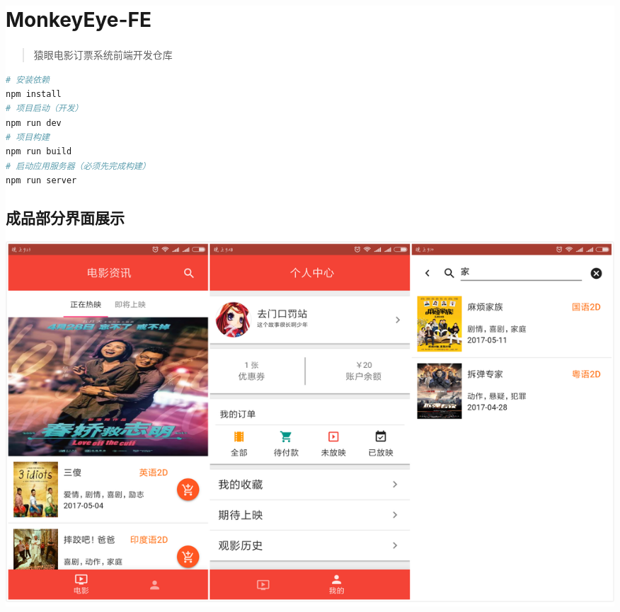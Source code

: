 # MonkeyEye-FE
> 猿眼电影订票系统前端开发仓库
```bash
# 安装依赖
npm install
# 项目启动（开发）
npm run dev
# 项目构建
npm run build
# 启动应用服务器（必须先完成构建）
npm run server
```

## 成品部分界面展示
![screenshot-0](images-for-readme/screenshot-0.png)